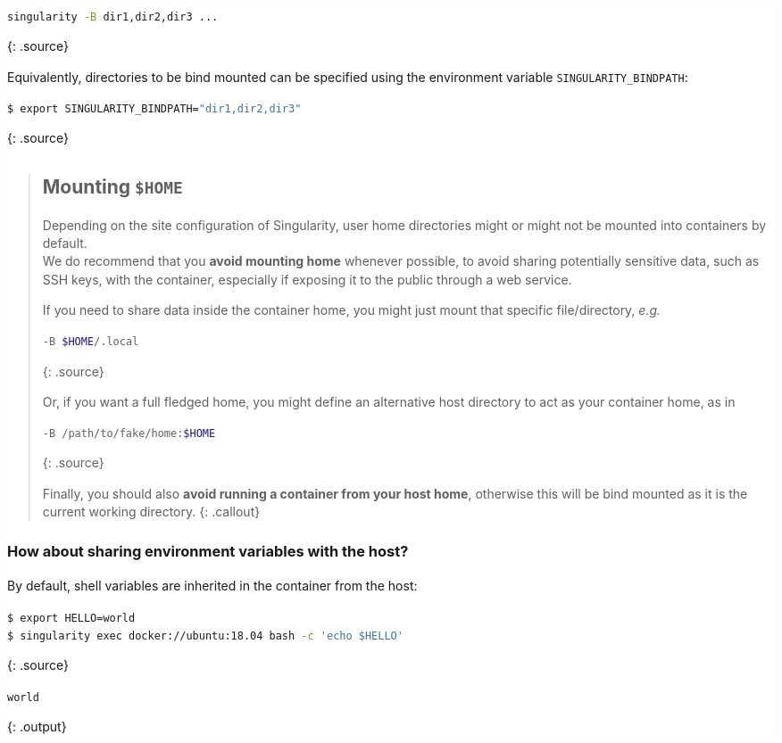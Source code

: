```bash
singularity -B dir1,dir2,dir3 ...
```
{: .source}

Equivalently, directories to be bind mounted can be specified using the environment variable `SINGULARITY_BINDPATH`:

```bash
$ export SINGULARITY_BINDPATH="dir1,dir2,dir3"
```
{: .source}

> ## Mounting `$HOME`
>
> Depending on the site configuration of Singularity, user home directories might
> or might not be mounted into containers by default.  
> We do recommend that you **avoid mounting home** whenever possible, to avoid
> sharing potentially sensitive data, such as SSH keys, with the container, especially if exposing it to the public through a web service.
>
> If you need to share data inside the container home, you might just mount that specific file/directory, *e.g.*
>
> ```bash
> -B $HOME/.local
> ```
> {: .source}
>
> Or, if you want a full fledged home, you might define an alternative host directory to act as your container home, as in
>
> ```bash
> -B /path/to/fake/home:$HOME
> ```
> {: .source}
>
> Finally, you should also **avoid running a container from your host home**,
otherwise this will be bind mounted as it is the current working directory.
{: .callout}

### How about sharing environment variables with the host?

By default, shell variables are inherited in the container from the host:

```bash
$ export HELLO=world
$ singularity exec docker://ubuntu:18.04 bash -c 'echo $HELLO'
```
{: .source}

```
world
```
{: .output}
